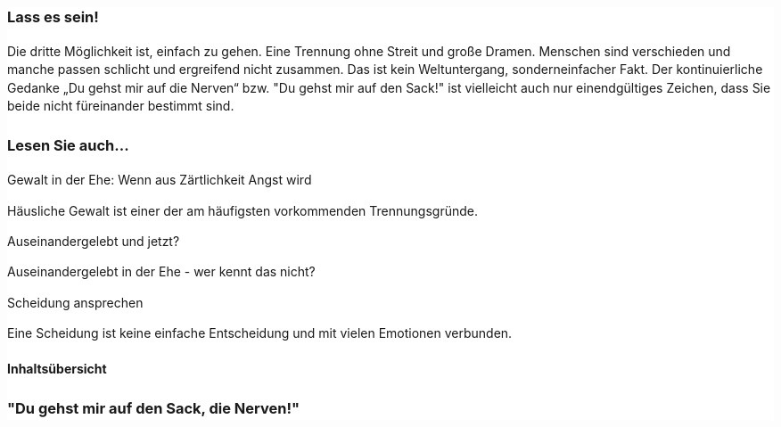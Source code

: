 ### Lass es sein!

Die dritte Möglichkeit ist, einfach zu gehen. Eine Trennung ohne Streit und große Dramen. Menschen sind verschieden und manche passen schlicht und ergreifend nicht zusammen. Das ist kein Weltuntergang, sonderneinfacher Fakt. Der kontinuierliche Gedanke „Du gehst mir auf die Nerven“ bzw. "Du gehst mir auf den Sack!" ist vielleicht auch nur einendgültiges Zeichen, dass Sie beide nicht füreinander bestimmt sind.

### Lesen Sie auch...

Gewalt in der Ehe: Wenn aus Zärtlichkeit Angst wird

Häusliche Gewalt ist einer der am häufigsten vorkommenden Trennungsgründe.

Auseinandergelebt und jetzt?

Auseinandergelebt in der Ehe - wer kennt das nicht?

Scheidung ansprechen

Eine Scheidung ist keine einfache Entscheidung und mit vielen Emotionen verbunden.

#### Inhaltsübersicht

### "Du gehst mir auf den Sack, die Nerven!"